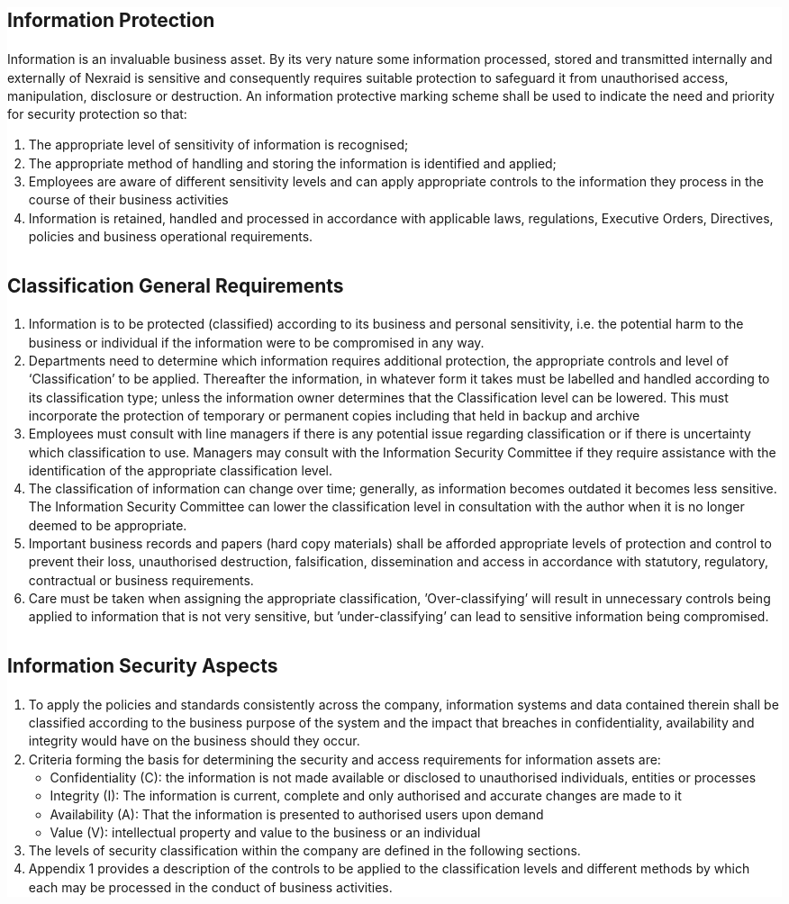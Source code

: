 
## Information Protection
Information is an invaluable business asset. By its very nature some information processed, stored and transmitted internally and externally of Nexraid is sensitive and consequently requires suitable protection to safeguard it from unauthorised access, manipulation, disclosure or destruction. An information protective marking scheme shall be used to indicate the need and priority for security protection so that:

1. The appropriate level of sensitivity of information is recognised;
2. The appropriate method of handling and storing the information is identified and applied;
3. Employees are aware of different sensitivity levels and can apply appropriate controls to the information they process in the course of their business activities
4. Information is retained, handled and processed in accordance with applicable laws, regulations, Executive Orders, Directives, policies and business operational requirements.


## Classification General Requirements
1. Information is to be protected (classified) according to its business and personal sensitivity, i.e. the potential harm to the business or individual if the information were to be compromised in any way.
2. Departments need to determine which information requires additional protection, the appropriate controls and level of ‘Classification’ to be applied. Thereafter the information, in whatever form it takes must be labelled and handled according to its classification type; unless the information owner determines that the Classification level can be lowered. This must incorporate the protection of temporary or permanent copies including that held in backup and archive
3. Employees must consult with line managers if there is any potential issue regarding classification or if there is uncertainty which classification to use. Managers may consult with the Information Security Committee if they require assistance with the identification of the appropriate classification level.
4. The classification of information can change over time; generally, as information becomes outdated it becomes less sensitive. The Information Security Committee can lower the classification level in consultation with the author when it is no longer deemed to be appropriate.
5. Important business records and papers (hard copy materials) shall be afforded appropriate levels of protection and control to prevent their loss, unauthorised destruction, falsification, dissemination and access in accordance with statutory, regulatory, contractual or business requirements.
6. Care must be taken when assigning the appropriate classification, ’Over-classifying’ will result in unnecessary controls being applied to information that is not very sensitive, but ’under-classifying’ can lead to sensitive information being compromised.


## Information Security Aspects
1. To apply the policies and standards consistently across the company, information systems and data contained therein shall be classified according to the business purpose of the system and the impact that breaches in confidentiality, availability and integrity would have on the business should they occur.
2. Criteria forming the basis for determining the security and access requirements for information assets are:
   * Confidentiality (C): the information is not made available or disclosed to unauthorised individuals, entities or processes
   * Integrity (I): The information is current, complete and only authorised and accurate changes are made to it
   * Availability (A): That the information is presented to authorised users upon demand
   * Value (V): intellectual property and value to the business or an individual
3. The levels of security classification within the company are defined in the following sections.
4. Appendix 1 provides a description of the controls to be applied to the classification levels and different methods by which each may be processed in the conduct of business activities.
